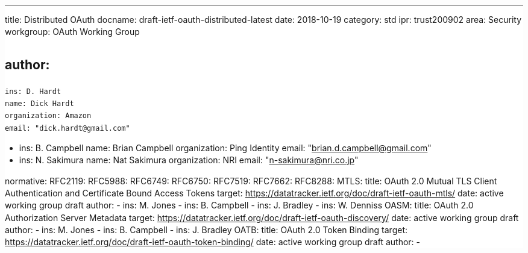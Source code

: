---
title: Distributed OAuth
docname: draft-ietf-oauth-distributed-latest
date: 2018-10-19
category: std
ipr: trust200902
area: Security
workgroup: OAuth Working Group

author:
  -
    ins: D. Hardt
    name: Dick Hardt
    organization: Amazon
    email: "dick.hardt@gmail.com"
  -
    ins: B. Campbell
    name: Brian Campbell
    organization: Ping Identity
    email: "brian.d.campbell@gmail.com"
  -
    ins: N. Sakimura
    name: Nat Sakimura
    organization: NRI
    email: "n-sakimura@nri.co.jp"

normative:
  RFC2119:
  RFC5988:
  RFC6749:
  RFC6750:
  RFC7519:
  RFC7662:
  RFC8288:
  MTLS:
    title: OAuth 2.0 Mutual TLS Client Authentication and Certificate Bound Access Tokens
    target: https://datatracker.ietf.org/doc/draft-ietf-oauth-mtls/
    date: active working group draft
    author:
      -
        ins: M. Jones
      -
        ins: B. Campbell
      -
        ins: J. Bradley
      -
        ins: W. Denniss
  OASM:
    title: OAuth 2.0 Authorization Server Metadata
    target: https://datatracker.ietf.org/doc/draft-ietf-oauth-discovery/
    date: active working group draft
    author:
      -
        ins: M. Jones
      -
        ins: B. Campbell
      -
        ins: J. Bradley
  OATB:
    title: OAuth 2.0 Token Binding
    target: https://datatracker.ietf.org/doc/draft-ietf-oauth-token-binding/
    date: active working group draft
    author:
      -